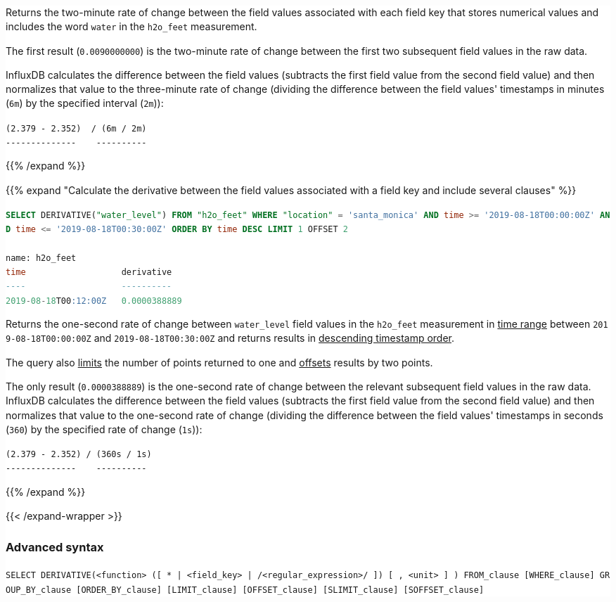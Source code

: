 Returns the two-minute rate of change between the field values associated with each field key that stores numerical values and includes the word `water` in the `h2o_feet` measurement.

The first result (`0.0090000000`) is the two-minute rate of change between the first two subsequent field values in the raw data.

InfluxDB calculates the difference between the field values (subtracts the first field value from the second field value) and then normalizes that value to the three-minute rate of change (dividing the difference between the field values' timestamps in minutes (`6m`) by the specified interval (`2m`)):

```
(2.379 - 2.352)  / (6m / 2m)
--------------    ----------
```

{{% /expand %}}

{{% expand "Calculate the derivative between the field values associated with a field key and include several clauses" %}}

```sql
SELECT DERIVATIVE("water_level") FROM "h2o_feet" WHERE "location" = 'santa_monica' AND time >= '2019-08-18T00:00:00Z' AND time <= '2019-08-18T00:30:00Z' ORDER BY time DESC LIMIT 1 OFFSET 2

name: h2o_feet
time                   derivative
----                   ----------
2019-08-18T00:12:00Z   0.0000388889
```

Returns the one-second rate of change between `water_level` field values in the `h2o_feet` measurement in [time range](/influxdb/v2.4/query-data/influxql/explore-data/time-and-timezone/#time-syntax) between `2019-08-18T00:00:00Z` and `2019-08-18T00:30:00Z` and returns results in [descending timestamp order](/influxdb/v2.4/query-data/influxql/explore-data/order-by/).

The query also [limits](/influxdb/v2.4/query-data/influxql/explore-data/limit-and-slimit/) the number of points returned to one and [offsets](/influxdb/v2.4/query-data/influxql/explore-data/offset-and-soffset/) results by two points.

The only result (`0.0000388889`) is the one-second rate of change between the relevant subsequent field values in the raw data. InfluxDB calculates the difference between the field values (subtracts the first field value from the second field value) and then normalizes that value to the one-second rate of change (dividing the difference between the field values' timestamps in seconds (`360`) by the specified rate of change (`1s`)):

```
(2.379 - 2.352) / (360s / 1s)
--------------    ----------
```

{{% /expand %}}

{{< /expand-wrapper >}}

### Advanced syntax

```
SELECT DERIVATIVE(<function> ([ * | <field_key> | /<regular_expression>/ ]) [ , <unit> ] ) FROM_clause [WHERE_clause] GROUP_BY_clause [ORDER_BY_clause] [LIMIT_clause] [OFFSET_clause] [SLIMIT_clause] [SOFFSET_clause]
```
